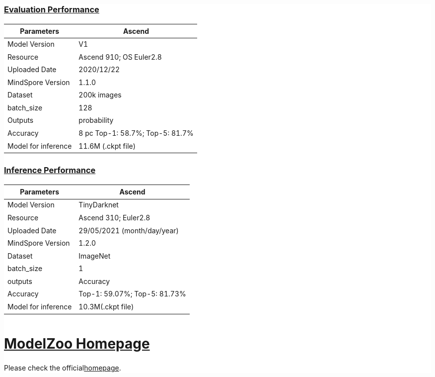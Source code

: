 ### [Evaluation Performance](#contents)

| Parameters          | Ascend                      |
| ------------------- | --------------------------- |
| Model Version       | V1                |
| Resource            | Ascend 910; OS Euler2.8                   |
| Uploaded Date       | 2020/12/22 |
| MindSpore Version   | 1.1.0                       |
| Dataset             | 200k images                |
| batch_size          | 128                         |
| Outputs             | probability                 |
| Accuracy            | 8 pc Top-1: 58.7%; Top-5: 81.7%                 |
| Model for inference             | 11.6M (.ckpt file)                 |

### [Inference Performance](#contents)

| Parameters          | Ascend                      |
| ------------------- | --------------------------- |
| Model Version       | TinyDarknet                 |
| Resource            | Ascend 310; Euler2.8        |
| Uploaded Date       | 29/05/2021 (month/day/year) |
| MindSpore Version   | 1.2.0                       |
| Dataset             | ImageNet                    |
| batch_size          | 1                           |
| outputs             | Accuracy                    |
| Accuracy            | Top-1: 59.07%; Top-5: 81.73%|
| Model for inference | 10.3M(.ckpt file)           |

# [ModelZoo Homepage](#contents)

 Please check the official[homepage](https://gitee.com/mindspore/mindspore/tree/master/model_zoo).  
